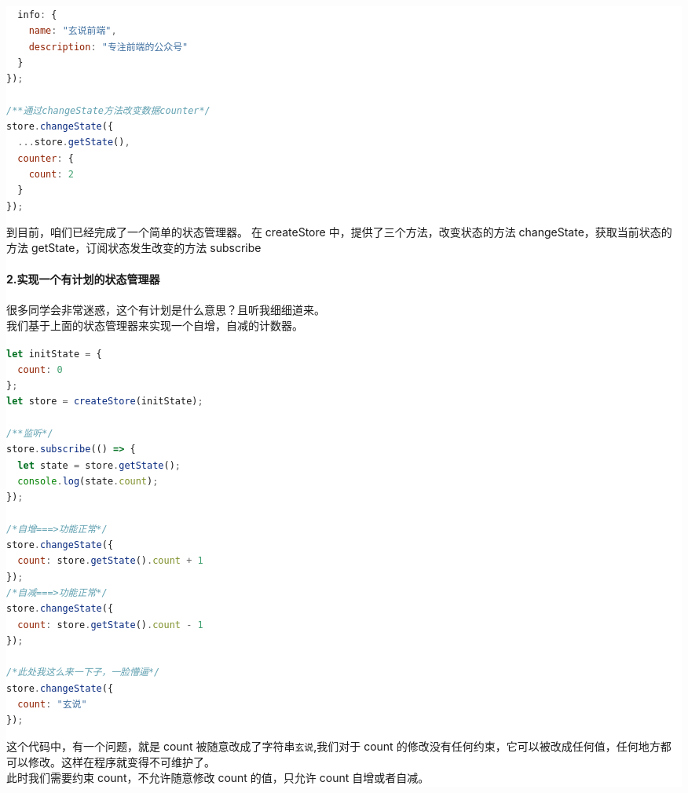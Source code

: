 ```javascript
  info: {
    name: "玄说前端",
    description: "专注前端的公众号"
  }
});

/**通过changeState方法改变数据counter*/
store.changeState({
  ...store.getState(),
  counter: {
    count: 2
  }
});
```

到目前，咱们已经完成了一个简单的状态管理器。
在 createStore 中，提供了三个方法，改变状态的方法 changeState，获取当前状态的方法 getState，订阅状态发生改变的方法 subscribe

#### 2.实现一个有计划的状态管理器

很多同学会非常迷惑，这个有计划是什么意思？且听我细细道来。  
我们基于上面的状态管理器来实现一个自增，自减的计数器。

```javascript
let initState = {
  count: 0
};
let store = createStore(initState);

/**监听*/
store.subscribe(() => {
  let state = store.getState();
  console.log(state.count);
});

/*自增===>功能正常*/
store.changeState({
  count: store.getState().count + 1
});
/*自减===>功能正常*/
store.changeState({
  count: store.getState().count - 1
});

/*此处我这么来一下子，一脸懵逼*/
store.changeState({
  count: "玄说"
});
```

这个代码中，有一个问题，就是 count 被随意改成了字符串`玄说`,我们对于 count 的修改没有任何约束，它可以被改成任何值，任何地方都可以修改。这样在程序就变得不可维护了。  
此时我们需要约束 count，不允许随意修改 count 的值，只允许 count 自增或者自减。
